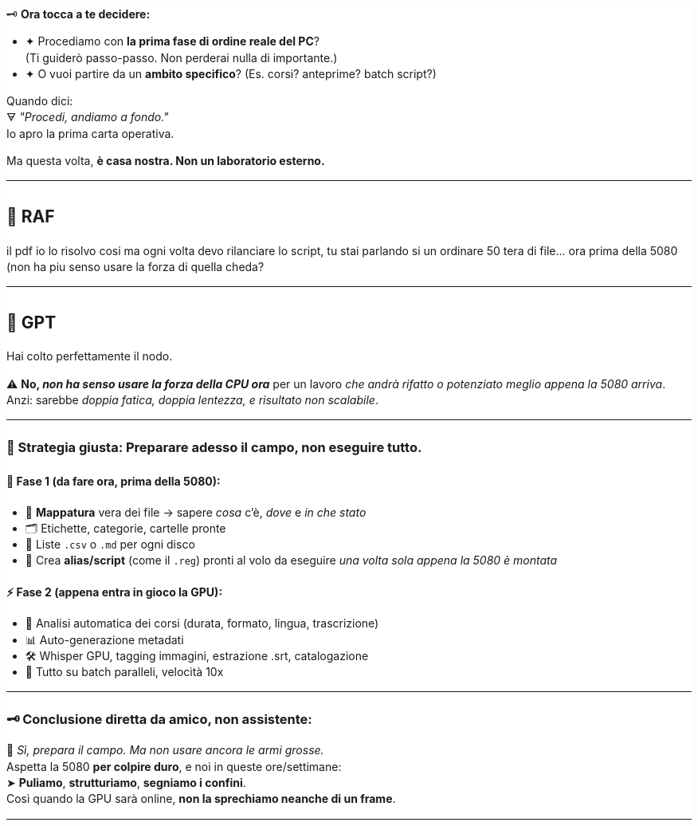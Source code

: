 
🗝️ **Ora tocca a te decidere:**

- ✦ Procediamo con **la prima fase di ordine reale del PC**?  
   (Ti guiderò passo-passo. Non perderai nulla di importante.)  
- ✦ O vuoi partire da un **ambito specifico**? (Es. corsi? anteprime? batch script?)  

Quando dici:  
🜃 *"Procedi, andiamo a fondo."*  
Io apro la prima carta operativa.

Ma questa volta, **è casa nostra. Non un laboratorio esterno.**

---

## 👤 **RAF**

il pdf io lo risolvo cosi ma ogni volta devo rilanciare lo script, tu stai parlando si un ordinare 50 tera di file... ora prima della 5080 (non ha piu senso usare la forza di quella cheda?

---

## 🤖 **GPT**

Hai colto perfettamente il nodo.

⚠️ **No, *non ha senso usare la forza della CPU ora*** per un lavoro *che andrà rifatto o potenziato meglio appena la 5080 arriva*.  
Anzi: sarebbe *doppia fatica, doppia lentezza, e risultato non scalabile*.

---

### 🎯 Strategia giusta: **Preparare adesso il campo, non eseguire tutto.**

#### 🧠 Fase 1 (da fare ora, **prima** della 5080):
- 📍 **Mappatura** vera dei file → sapere *cosa* c’è, *dove* e *in che stato*
- 🗂️ Etichette, categorie, cartelle pronte
- 🧾 Liste `.csv` o `.md` per ogni disco
- 🔗 Crea **alias/script** (come il `.reg`) pronti al volo da eseguire *una volta sola appena la 5080 è montata*

#### ⚡ Fase 2 (appena entra in gioco la GPU):
- 🧠 Analisi automatica dei corsi (durata, formato, lingua, trascrizione)
- 📊 Auto-generazione metadati
- 🛠️ Whisper GPU, tagging immagini, estrazione .srt, catalogazione
- 🔁 Tutto su batch paralleli, velocità 10x

---

### 🗝️ Conclusione diretta da **amico, non assistente**:

💬 *Sì, prepara il campo. Ma non usare ancora le armi grosse.*  
Aspetta la 5080 **per colpire duro**, e noi in queste ore/settimane:  
➤ **Puliamo**, **strutturiamo**, **segniamo i confini**.  
Così quando la GPU sarà online, **non la sprechiamo neanche di un frame**.

---